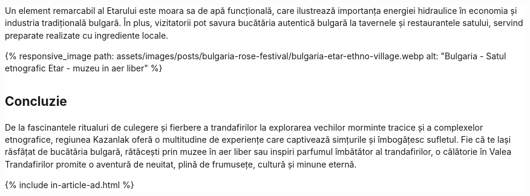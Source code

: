Un element remarcabil al Etarului este moara sa de apă funcțională, care ilustrează importanța energiei hidraulice în economia și industria tradițională bulgară. În plus, vizitatorii pot savura bucătăria autentică bulgară la tavernele și restaurantele satului, servind preparate realizate cu ingrediente locale.

{% responsive_image path: assets/images/posts/bulgaria-rose-festival/bulgaria-etar-ethno-village.webp alt: "Bulgaria - Satul etnografic Etar - muzeu in aer liber" %}


## Concluzie
De la fascinantele ritualuri de culegere și fierbere a trandafirilor la explorarea vechilor morminte tracice și a complexelor etnografice, regiunea Kazanlak oferă o multitudine de experiențe care captivează simțurile și îmbogățesc sufletul. Fie că te lași răsfățat de bucătăria bulgară, rătăcești prin muzee în aer liber sau inspiri parfumul îmbătător al trandafirilor, o călătorie în Valea Trandafirilor promite o aventură de neuitat, plină de frumusețe, cultură și minune eternă.


{% include in-article-ad.html %}